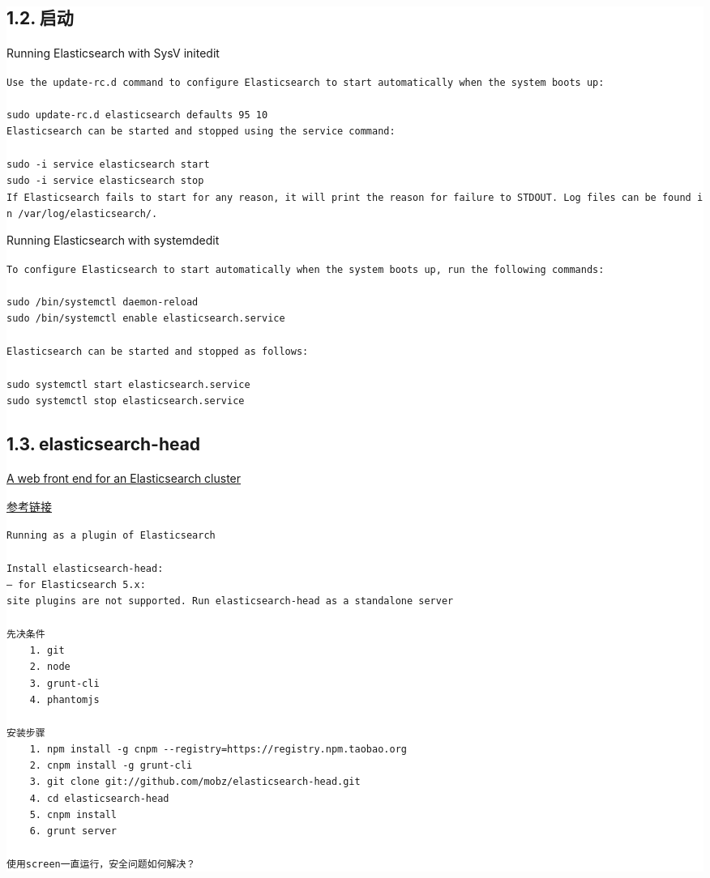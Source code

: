 ## 1.2. 启动

Running Elasticsearch with SysV initedit

```shell
Use the update-rc.d command to configure Elasticsearch to start automatically when the system boots up:

sudo update-rc.d elasticsearch defaults 95 10
Elasticsearch can be started and stopped using the service command:

sudo -i service elasticsearch start
sudo -i service elasticsearch stop
If Elasticsearch fails to start for any reason, it will print the reason for failure to STDOUT. Log files can be found in /var/log/elasticsearch/.
```

Running Elasticsearch with systemdedit

```shell
To configure Elasticsearch to start automatically when the system boots up, run the following commands:

sudo /bin/systemctl daemon-reload
sudo /bin/systemctl enable elasticsearch.service

Elasticsearch can be started and stopped as follows:

sudo systemctl start elasticsearch.service
sudo systemctl stop elasticsearch.service
```

## 1.3. elasticsearch-head

[A web front end for an Elasticsearch cluster](https://github.com/mobz/elasticsearch-head)

[参考链接](http://www.cnblogs.com/xing901022/p/6030296.html)

```shell
Running as a plugin of Elasticsearch

Install elasticsearch-head:
– for Elasticsearch 5.x:
site plugins are not supported. Run elasticsearch-head as a standalone server

先决条件
    1. git
    2. node
    3. grunt-cli
    4. phantomjs

安装步骤
    1. npm install -g cnpm --registry=https://registry.npm.taobao.org
    2. cnpm install -g grunt-cli
    3. git clone git://github.com/mobz/elasticsearch-head.git
    4. cd elasticsearch-head
    5. cnpm install
    6. grunt server

使用screen一直运行，安全问题如何解决？
```
